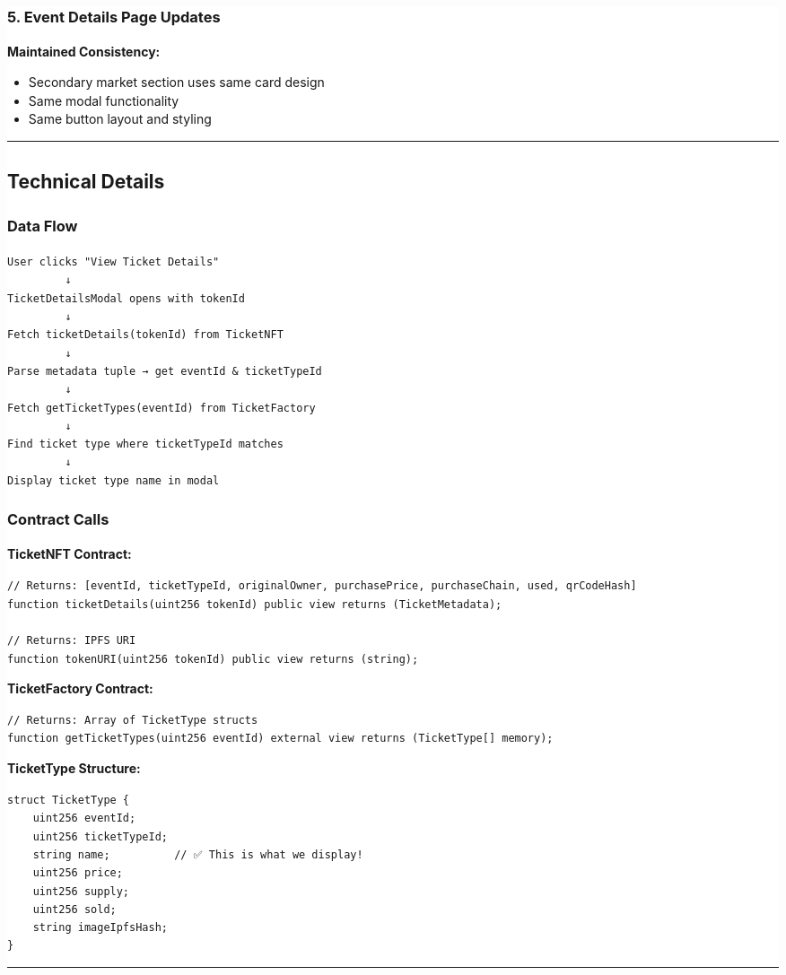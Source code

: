 ### 5. Event Details Page Updates

**Maintained Consistency:**

- Secondary market section uses same card design
- Same modal functionality
- Same button layout and styling

---

## Technical Details

### Data Flow

```
User clicks "View Ticket Details"
         ↓
TicketDetailsModal opens with tokenId
         ↓
Fetch ticketDetails(tokenId) from TicketNFT
         ↓
Parse metadata tuple → get eventId & ticketTypeId
         ↓
Fetch getTicketTypes(eventId) from TicketFactory
         ↓
Find ticket type where ticketTypeId matches
         ↓
Display ticket type name in modal
```

### Contract Calls

**TicketNFT Contract:**

```solidity
// Returns: [eventId, ticketTypeId, originalOwner, purchasePrice, purchaseChain, used, qrCodeHash]
function ticketDetails(uint256 tokenId) public view returns (TicketMetadata);

// Returns: IPFS URI
function tokenURI(uint256 tokenId) public view returns (string);
```

**TicketFactory Contract:**

```solidity
// Returns: Array of TicketType structs
function getTicketTypes(uint256 eventId) external view returns (TicketType[] memory);
```

**TicketType Structure:**

```solidity
struct TicketType {
    uint256 eventId;
    uint256 ticketTypeId;
    string name;          // ✅ This is what we display!
    uint256 price;
    uint256 supply;
    uint256 sold;
    string imageIpfsHash;
}
```

---